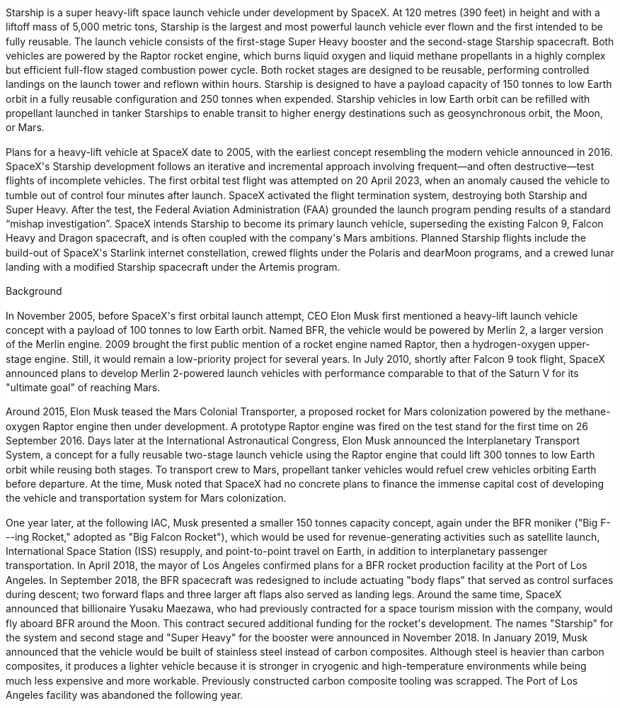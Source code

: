 Starship is a super heavy-lift space launch vehicle under development by SpaceX. At 120 metres (390 feet) in height and with a liftoff mass of 5,000 metric tons, Starship is the largest and most powerful launch vehicle ever flown and the first intended to be fully reusable. The launch vehicle consists of the first-stage Super Heavy booster and the second-stage Starship spacecraft. Both vehicles are powered by the Raptor rocket engine, which burns liquid oxygen and liquid methane propellants in a highly complex but efficient full-flow staged combustion power cycle. Both rocket stages are designed to be reusable, performing controlled landings on the launch tower and reflown within hours. Starship is designed to have a payload capacity of 150 tonnes to low Earth orbit in a fully reusable configuration and 250 tonnes when expended. Starship vehicles in low Earth orbit can be refilled with propellant launched in tanker Starships to enable transit to higher energy destinations such as geosynchronous orbit, the Moon, or Mars.

Plans for a heavy-lift vehicle at SpaceX date to 2005, with the earliest concept resembling the modern vehicle announced in 2016. SpaceX's Starship development follows an iterative and incremental approach involving frequent—and often destructive—test flights of incomplete vehicles. The first orbital test flight was attempted on 20 April 2023, when an anomaly caused the vehicle to tumble out of control four minutes after launch. SpaceX activated the flight termination system, destroying both Starship and Super Heavy. After the test, the Federal Aviation Administration (FAA) grounded the launch program pending results of a standard “mishap investigation”. SpaceX intends Starship to become its primary launch vehicle, superseding the existing Falcon 9, Falcon Heavy and Dragon spacecraft, and is often coupled with the company's Mars ambitions. Planned Starship flights include the build-out of SpaceX's Starlink internet constellation, crewed flights under the Polaris and dearMoon programs, and a crewed lunar landing with a modified Starship spacecraft under the Artemis program.

Background

In November 2005, before SpaceX's first orbital launch attempt, CEO Elon Musk first mentioned a heavy-lift launch vehicle concept with a payload of 100 tonnes to low Earth orbit. Named BFR, the vehicle would be powered by Merlin 2, a larger version of the Merlin engine. 2009 brought the first public mention of a rocket engine named Raptor, then a hydrogen-oxygen upper-stage engine. Still, it would remain a low-priority project for several years. In July 2010, shortly after Falcon 9 took flight, SpaceX announced plans to develop Merlin 2-powered launch vehicles with performance comparable to that of the Saturn V for its "ultimate goal" of reaching Mars.

Around 2015, Elon Musk teased the Mars Colonial Transporter, a proposed rocket for Mars colonization powered by the methane-oxygen Raptor engine then under development. A prototype Raptor engine was fired on the test stand for the first time on 26 September 2016. Days later at the International Astronautical Congress, Elon Musk announced the Interplanetary Transport System, a concept for a fully reusable two-stage launch vehicle using the Raptor engine that could lift 300 tonnes to low Earth orbit while reusing both stages. To transport crew to Mars, propellant tanker vehicles would refuel crew vehicles orbiting Earth before departure. At the time, Musk noted that SpaceX had no concrete plans to finance the immense capital cost of developing the vehicle and transportation system for Mars colonization.

One year later, at the following IAC, Musk presented a smaller 150 tonnes capacity concept, again under the BFR moniker ("Big F---ing Rocket," adopted as "Big Falcon Rocket"), which would be used for revenue-generating activities such as satellite launch, International Space Station (ISS) resupply, and point-to-point travel on Earth, in addition to interplanetary passenger transportation. In April 2018, the mayor of Los Angeles confirmed plans for a BFR rocket production facility at the Port of Los Angeles. In September 2018, the BFR spacecraft was redesigned to include actuating "body flaps" that served as control surfaces during descent; two forward flaps and three larger aft flaps also served as landing legs. Around the same time, SpaceX announced that billionaire Yusaku Maezawa, who had previously contracted for a space tourism mission with the company, would fly aboard BFR around the Moon. This contract secured additional funding for the rocket's development. The names "Starship" for the system and second stage and "Super Heavy" for the booster were announced in November 2018. In January 2019, Musk announced that the vehicle would be built of stainless steel instead of carbon composites. Although steel is heavier than carbon composites, it produces a lighter vehicle because it is stronger in cryogenic and high-temperature environments while being much less expensive and more workable. Previously constructed carbon composite tooling was scrapped. The Port of Los Angeles facility was abandoned the following year.
